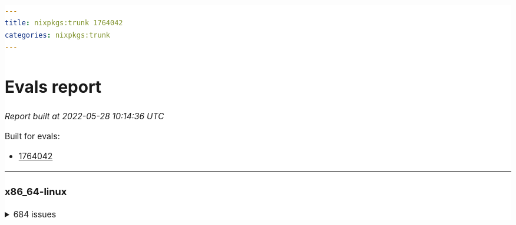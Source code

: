 ```yaml
---
title: nixpkgs:trunk 1764042
categories: nixpkgs:trunk
---
```

# Evals report

*Report built at 2022-05-28 10:14:36 UTC*

Built for evals:

  * [1764042](https://hydra.nixos.org/eval/1764042)

 * * * 

### x86_64-linux


<details><summary>684 issues</summary>
<table>
<thead><tr>
<th>job</th>
<th>status</th>
</tr></thead>
<tr>
<td>
<details><summary>
<tt><a href='https://hydra.nixos.org/build/178230546'>appleseed.x86_64-linux</a></tt>
</summary>
<ul>
<li>
<b>=> Cached failure</b> <tt>boost-1.65.1</tt> <br /> <a href='https://hydra.nixos.org/build/178230546/nixlog/1'>log</a>, <a href='https://hydra.nixos.org/build/178230546/nixlog/1/raw'>raw</a>, <a href='https://hydra.nixos.org/build/178230546/nixlog/1/tail'>tail</a>, <a href='https://hydra.nixos.org/build/177635071'>build 177635071</a>
</li>
</ul>
</details>
</td>
<td>Dependency failed</td>
</tr>
<tr>
<td>
<details><summary>
<tt><a href='https://hydra.nixos.org/build/178360549'>aws-sam-cli.x86_64-linux</a></tt>
</summary>
<ul>
<li>
<b>=> Cached failure</b> <tt>python3.9-aws-lambda-builders-1.17.0</tt> <br /> <a href='https://hydra.nixos.org/build/178360549/nixlog/1'>log</a>, <a href='https://hydra.nixos.org/build/178360549/nixlog/1/raw'>raw</a>, <a href='https://hydra.nixos.org/build/178360549/nixlog/1/tail'>tail</a>, <a href='https://hydra.nixos.org/build/178360168'>build 178360168</a>
</li>
</ul>
</details>
</td>
<td>Dependency failed</td>
</tr>
<tr>
<td>
<details><summary>
<tt><a href='https://hydra.nixos.org/build/178213344'>bs-platform.x86_64-linux</a></tt>
</summary>